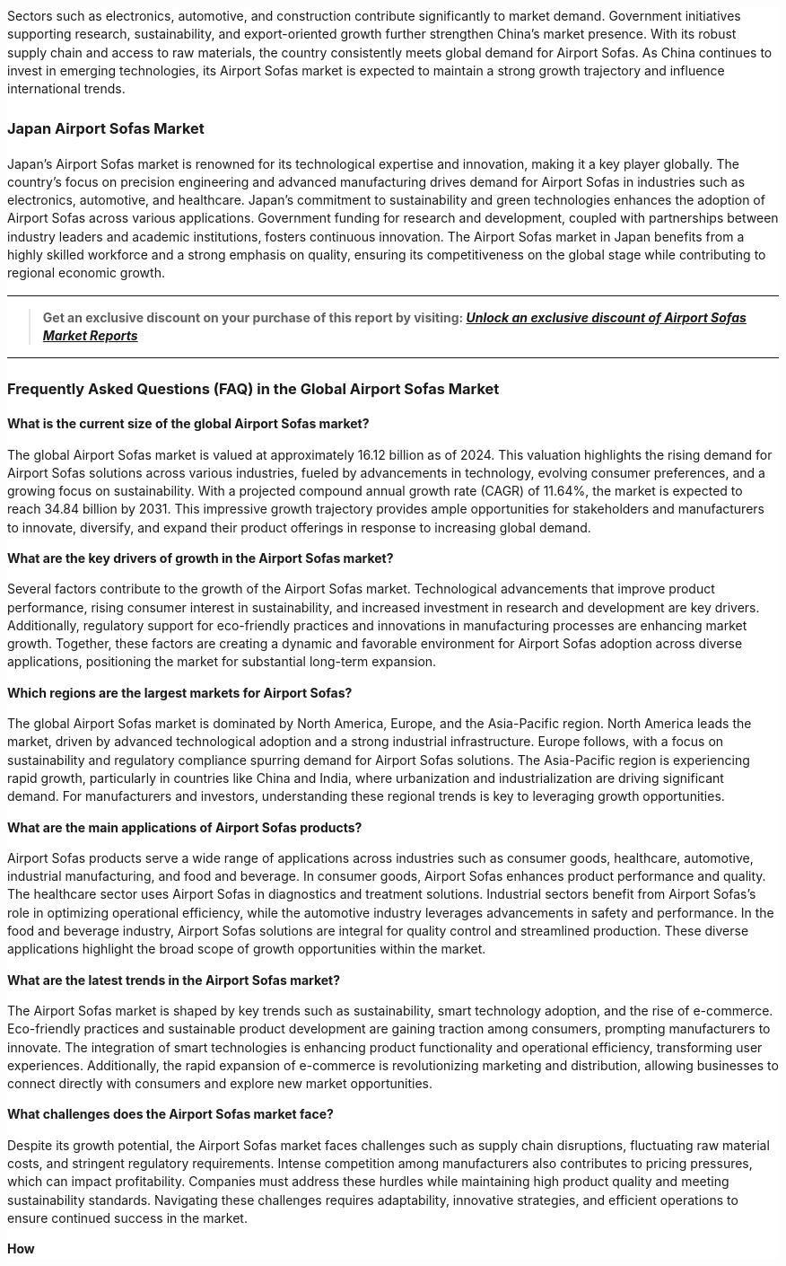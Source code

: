 Sectors such as electronics, automotive, and construction contribute significantly to market demand. Government initiatives supporting research, sustainability, and export-oriented growth further strengthen China&rsquo;s market presence. With its robust supply chain and access to raw materials, the country consistently meets global demand for Airport Sofas. As China continues to invest in emerging technologies, its Airport Sofas market is expected to maintain a strong growth trajectory and influence international trends.</p><h3>Japan Airport Sofas Market</h3><p>Japan&rsquo;s Airport Sofas market is renowned for its technological expertise and innovation, making it a key player globally. The country&rsquo;s focus on precision engineering and advanced manufacturing drives demand for Airport Sofas in industries such as electronics, automotive, and healthcare. Japan&rsquo;s commitment to sustainability and green technologies enhances the adoption of Airport Sofas across various applications. Government funding for research and development, coupled with partnerships between industry leaders and academic institutions, fosters continuous innovation. The Airport Sofas market in Japan benefits from a highly skilled workforce and a strong emphasis on quality, ensuring its competitiveness on the global stage while contributing to regional economic growth.</p><hr /><blockquote><p><strong>Get an exclusive discount on your purchase of this report by visiting: <em><a href="://marketresearchpulse.com/ask-for-discount/103239?utm_source=Github&amp;utm_medium=020">Unlock an exclusive discount of Airport Sofas Market Reports</a></em>&nbsp;</strong></p></blockquote><hr /><h3>Frequently Asked Questions (FAQ) in the Global Airport Sofas Market</h3><p><strong>What is the current size of the global Airport Sofas market?</strong></p><p>The global Airport Sofas market is valued at approximately 16.12 billion as of 2024. This valuation highlights the rising demand for Airport Sofas solutions across various industries, fueled by advancements in technology, evolving consumer preferences, and a growing focus on sustainability. With a projected compound annual growth rate (CAGR) of 11.64%, the market is expected to reach 34.84 billion by 2031. This impressive growth trajectory provides ample opportunities for stakeholders and manufacturers to innovate, diversify, and expand their product offerings in response to increasing global demand.</p><p><strong>What are the key drivers of growth in the Airport Sofas market?</strong></p><p>Several factors contribute to the growth of the Airport Sofas market. Technological advancements that improve product performance, rising consumer interest in sustainability, and increased investment in research and development are key drivers. Additionally, regulatory support for eco-friendly practices and innovations in manufacturing processes are enhancing market growth. Together, these factors are creating a dynamic and favorable environment for Airport Sofas adoption across diverse applications, positioning the market for substantial long-term expansion.</p><p><strong>Which regions are the largest markets for Airport Sofas?</strong></p><p>The global Airport Sofas market is dominated by North America, Europe, and the Asia-Pacific region. North America leads the market, driven by advanced technological adoption and a strong industrial infrastructure. Europe follows, with a focus on sustainability and regulatory compliance spurring demand for Airport Sofas solutions. The Asia-Pacific region is experiencing rapid growth, particularly in countries like China and India, where urbanization and industrialization are driving significant demand. For manufacturers and investors, understanding these regional trends is key to leveraging growth opportunities.</p><p><strong>What are the main applications of Airport Sofas products?</strong></p><p>Airport Sofas products serve a wide range of applications across industries such as consumer goods, healthcare, automotive, industrial manufacturing, and food and beverage. In consumer goods, Airport Sofas enhances product performance and quality. The healthcare sector uses Airport Sofas in diagnostics and treatment solutions. Industrial sectors benefit from Airport Sofas&rsquo;s role in optimizing operational efficiency, while the automotive industry leverages advancements in safety and performance. In the food and beverage industry, Airport Sofas solutions are integral for quality control and streamlined production. These diverse applications highlight the broad scope of growth opportunities within the market.</p><p><strong>What are the latest trends in the Airport Sofas market?</strong></p><p>The Airport Sofas market is shaped by key trends such as sustainability, smart technology adoption, and the rise of e-commerce. Eco-friendly practices and sustainable product development are gaining traction among consumers, prompting manufacturers to innovate. The integration of smart technologies is enhancing product functionality and operational efficiency, transforming user experiences. Additionally, the rapid expansion of e-commerce is revolutionizing marketing and distribution, allowing businesses to connect directly with consumers and explore new market opportunities.</p><p><strong>What challenges does the Airport Sofas market face?</strong></p><p>Despite its growth potential, the Airport Sofas market faces challenges such as supply chain disruptions, fluctuating raw material costs, and stringent regulatory requirements. Intense competition among manufacturers also contributes to pricing pressures, which can impact profitability. Companies must address these hurdles while maintaining high product quality and meeting sustainability standards. Navigating these challenges requires adaptability, innovative strategies, and efficient operations to ensure continued success in the market.</p><p><strong>How